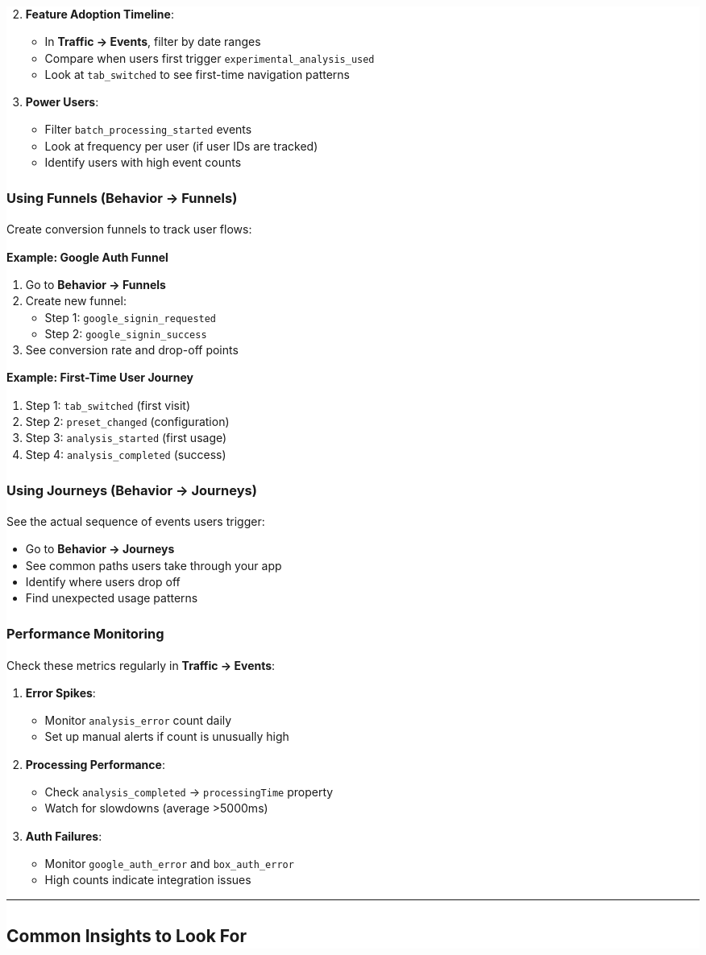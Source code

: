 2. **Feature Adoption Timeline**:
   - In **Traffic → Events**, filter by date ranges
   - Compare when users first trigger `experimental_analysis_used`
   - Look at `tab_switched` to see first-time navigation patterns

3. **Power Users**:
   - Filter `batch_processing_started` events
   - Look at frequency per user (if user IDs are tracked)
   - Identify users with high event counts

### Using Funnels (Behavior → Funnels)

Create conversion funnels to track user flows:

**Example: Google Auth Funnel**
1. Go to **Behavior → Funnels**
2. Create new funnel:
   - Step 1: `google_signin_requested`
   - Step 2: `google_signin_success`
3. See conversion rate and drop-off points

**Example: First-Time User Journey**
1. Step 1: `tab_switched` (first visit)
2. Step 2: `preset_changed` (configuration)
3. Step 3: `analysis_started` (first usage)
4. Step 4: `analysis_completed` (success)

### Using Journeys (Behavior → Journeys)

See the actual sequence of events users trigger:
- Go to **Behavior → Journeys**
- See common paths users take through your app
- Identify where users drop off
- Find unexpected usage patterns

### Performance Monitoring

Check these metrics regularly in **Traffic → Events**:

1. **Error Spikes**:
   - Monitor `analysis_error` count daily
   - Set up manual alerts if count is unusually high

2. **Processing Performance**:
   - Check `analysis_completed` → `processingTime` property
   - Watch for slowdowns (average >5000ms)

3. **Auth Failures**:
   - Monitor `google_auth_error` and `box_auth_error`
   - High counts indicate integration issues

---

## Common Insights to Look For
